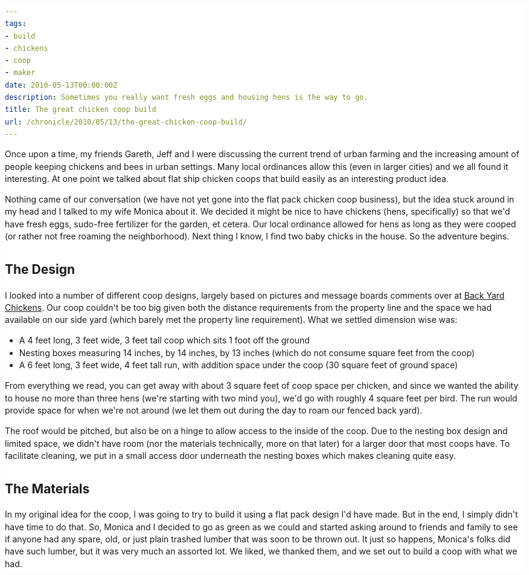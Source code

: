 ```yaml
---
tags:
- build
- chickens
- coop
- maker
date: 2010-05-13T00:00:00Z
description: Sometimes you really want fresh eggs and housing hens is the way to go.
title: The great chicken coop build
url: /chronicle/2010/05/13/the-great-chicken-coop-build/
---
```


Once upon a time, my friends Gareth, Jeff and I were discussing the current trend of urban farming and the increasing amount of people keeping chickens and bees in urban settings.  Many local ordinances allow this (even in larger cities) and we all found it interesting.  At one point we talked about flat ship chicken coops that build easily as an interesting product idea.

Nothing came of our conversation (we have not yet gone into the flat pack chicken coop business), but the idea stuck around in my head and I talked to my wife Monica about it.  We decided it might be nice to have chickens (hens, specifically) so that we'd have fresh eggs, sudo-free fertilizer for the garden, et cetera.  Our local ordinance allowed for hens as long as they were cooped (or rather not free roaming the neighborhood).  Next thing I know, I find two baby chicks in the house.  So the adventure begins.

## The Design

I looked into a number of different coop designs, largely based on pictures and message boards comments over at <a href="http://www.backyardchickens.com/">Back Yard Chickens</a>.  Our coop couldn't be too big given both the distance requirements from the property line and the space we had available on our side yard (which barely met the property line requirement).  What we settled dimension wise was:

* A 4 feet long, 3 feet wide, 3 feet tall coop which sits 1 foot off the ground
* Nesting boxes measuring 14 inches, by 14 inches, by 13 inches (which do not consume square feet from the coop)
* A 6 feet long, 3 feet wide, 4 feet tall run, with addition space under the coop (30 square feet of ground space)

From everything we read, you can get away with about 3 square feet of coop space per chicken, and since we wanted the ability to house no more than three hens (we're starting with two mind you), we'd go with roughly 4 square feet per bird.  The run would provide space for when we're not around (we let them out during the day to roam our fenced back yard).

The roof would be pitched, but also be on a hinge to allow access to the inside of the coop.  Due to the nesting box design and limited space, we didn't have room (nor the materials technically, more on that later) for a larger door that most coops have.  To facilitate cleaning, we put in a small access door underneath the nesting boxes which makes cleaning quite easy.

## The Materials
In my original idea for the coop, I was going to try to build it using a flat pack design I'd have made.  But in the end, I simply didn't have time to do that.  So, Monica and I decided to go as green as we could and started asking around to friends and family to see if anyone had any spare, old, or just plain trashed lumber that was soon to be thrown out.  It just so happens, Monica's folks did have such lumber, but it was very much an assorted lot.  We liked, we thanked them, and we set out to build a coop with what we had.
